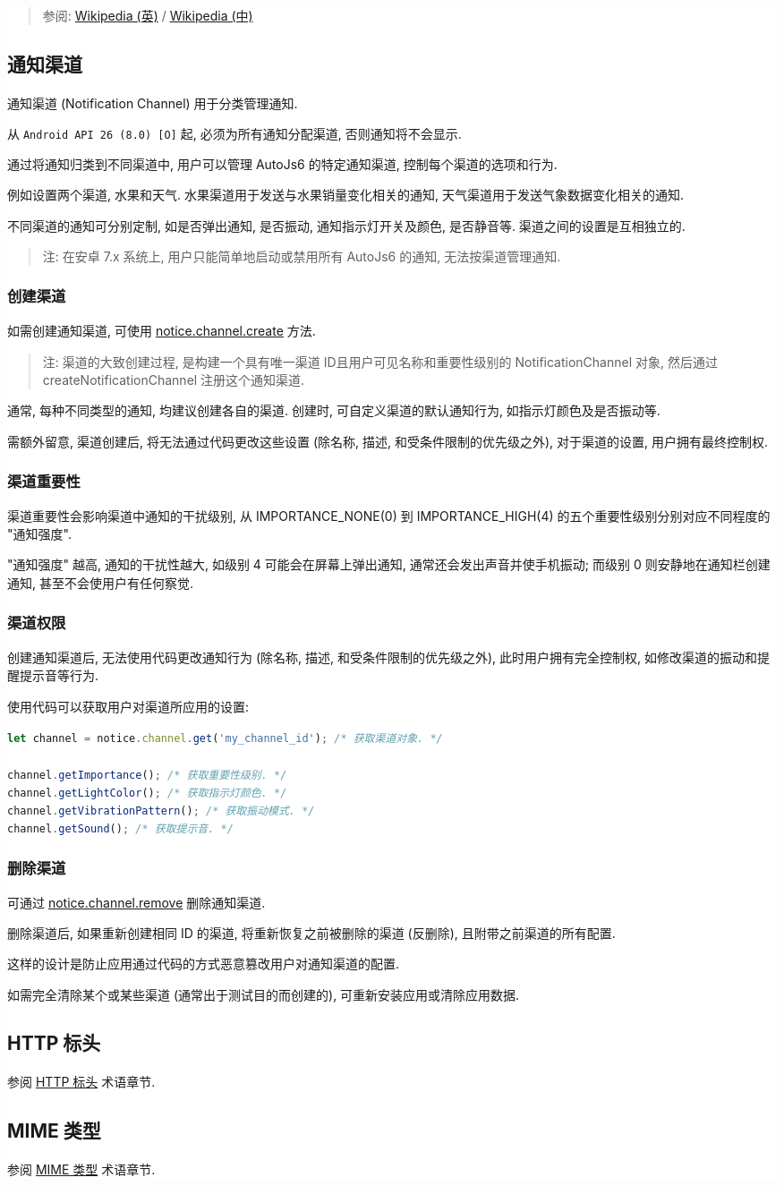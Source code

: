 > 参阅: [Wikipedia (英)](https://en.wikipedia.org/wiki/Code_injection) / [Wikipedia (中)](https://zh.wikipedia.org/wiki/%E4%BB%A3%E7%A2%BC%E6%B3%A8%E5%85%A5)

## 通知渠道

通知渠道 (Notification Channel) 用于分类管理通知.

从 `Android API 26 (8.0) [O]` 起, 必须为所有通知分配渠道, 否则通知将不会显示. 

通过将通知归类到不同渠道中, 用户可以管理 AutoJs6 的特定通知渠道, 控制每个渠道的选项和行为.

例如设置两个渠道, 水果和天气. 水果渠道用于发送与水果销量变化相关的通知, 天气渠道用于发送气象数据变化相关的通知.

不同渠道的通知可分别定制, 如是否弹出通知, 是否振动, 通知指示灯开关及颜色, 是否静音等. 渠道之间的设置是互相独立的.

> 注: 在安卓 7.x 系统上, 用户只能简单地启动或禁用所有 AutoJs6 的通知, 无法按渠道管理通知. 

### 创建渠道

如需创建通知渠道, 可使用 [notice.channel.create](notice#m-create) 方法.

> 注: 渠道的大致创建过程, 是构建一个具有唯一渠道 ID且用户可见名称和重要性级别的 NotificationChannel 对象, 然后通过 createNotificationChannel 注册这个通知渠道. 

通常, 每种不同类型的通知, 均建议创建各自的渠道. 创建时, 可自定义渠道的默认通知行为, 如指示灯颜色及是否振动等.

需额外留意, 渠道创建后, 将无法通过代码更改这些设置 (除名称, 描述, 和受条件限制的优先级之外), 对于渠道的设置, 用户拥有最终控制权.

### 渠道重要性

渠道重要性会影响渠道中通知的干扰级别, 从 IMPORTANCE_NONE(0) 到 IMPORTANCE_HIGH(4) 的五个重要性级别分别对应不同程度的 "通知强度".

"通知强度" 越高, 通知的干扰性越大, 如级别 4 可能会在屏幕上弹出通知, 通常还会发出声音并使手机振动; 而级别 0 则安静地在通知栏创建通知, 甚至不会使用户有任何察觉.

### 渠道权限

创建通知渠道后, 无法使用代码更改通知行为 (除名称, 描述, 和受条件限制的优先级之外), 此时用户拥有完全控制权, 如修改渠道的振动和提醒提示音等行为.

使用代码可以获取用户对渠道所应用的设置:

```js
let channel = notice.channel.get('my_channel_id'); /* 获取渠道对象. */

channel.getImportance(); /* 获取重要性级别. */
channel.getLightColor(); /* 获取指示灯颜色. */
channel.getVibrationPattern(); /* 获取振动模式. */
channel.getSound(); /* 获取提示音. */
```

### 删除渠道

可通过 [notice.channel.remove](notice#m-remove) 删除通知渠道.

删除渠道后, 如果重新创建相同 ID 的渠道, 将重新恢复之前被删除的渠道 (反删除), 且附带之前渠道的所有配置.

这样的设计是防止应用通过代码的方式恶意篡改用户对通知渠道的配置.

如需完全清除某个或某些渠道 (通常出于测试目的而创建的), 可重新安装应用或清除应用数据.

## HTTP 标头

参阅 [HTTP 标头](httpHeaderGlossary) 术语章节.

## MIME 类型

参阅 [MIME 类型](mimeTypeGlossary) 术语章节.
